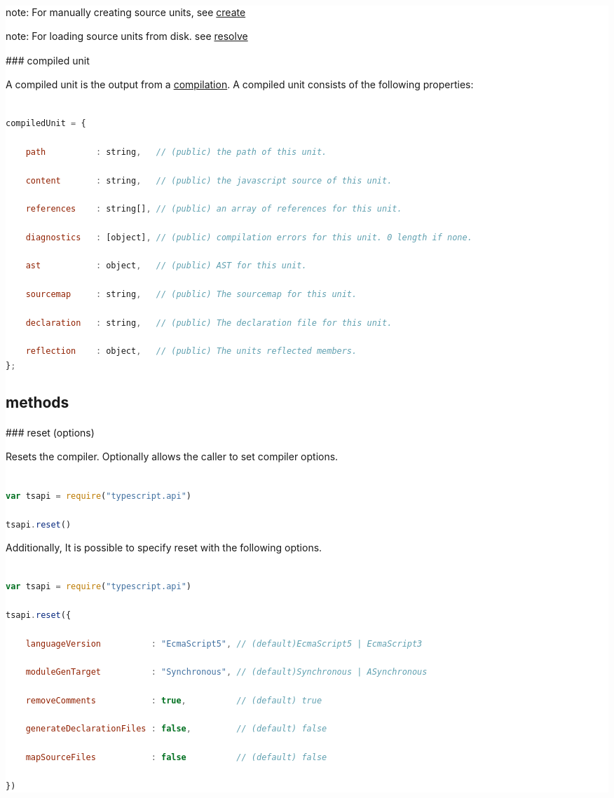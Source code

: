 note: For manually creating source units, see [create](#create)

note: For loading source units from disk. see [resolve](#resolve)

<a name="compiled_unit" />
### compiled unit

A compiled unit is the output from a [compilation](#compile). A compiled unit consists of the following properties:

```javascript

compiledUnit = {

	path          : string,   // (public) the path of this unit.

	content       : string,   // (public) the javascript source of this unit.

	references    : string[], // (public) an array of references for this unit.

	diagnostics   : [object], // (public) compilation errors for this unit. 0 length if none.

	ast           : object,   // (public) AST for this unit.

	sourcemap     : string,   // (public) The sourcemap for this unit.

	declaration   : string,   // (public) The declaration file for this unit.

	reflection    : object,   // (public) The units reflected members.  
};

```

## methods

<a name="reset" />
### reset (options)

Resets the compiler. Optionally allows the caller to set compiler options.  

```javascript	

var tsapi = require("typescript.api")

tsapi.reset()
```

Additionally, It is possible to specify reset with the following options.

```javascript

var tsapi = require("typescript.api")

tsapi.reset({

    languageVersion          : "EcmaScript5", // (default)EcmaScript5 | EcmaScript3

    moduleGenTarget			 : "Synchronous", // (default)Synchronous | ASynchronous

    removeComments			 : true,          // (default) true

    generateDeclarationFiles : false,		  // (default) false

    mapSourceFiles           : false          // (default) false

})

```